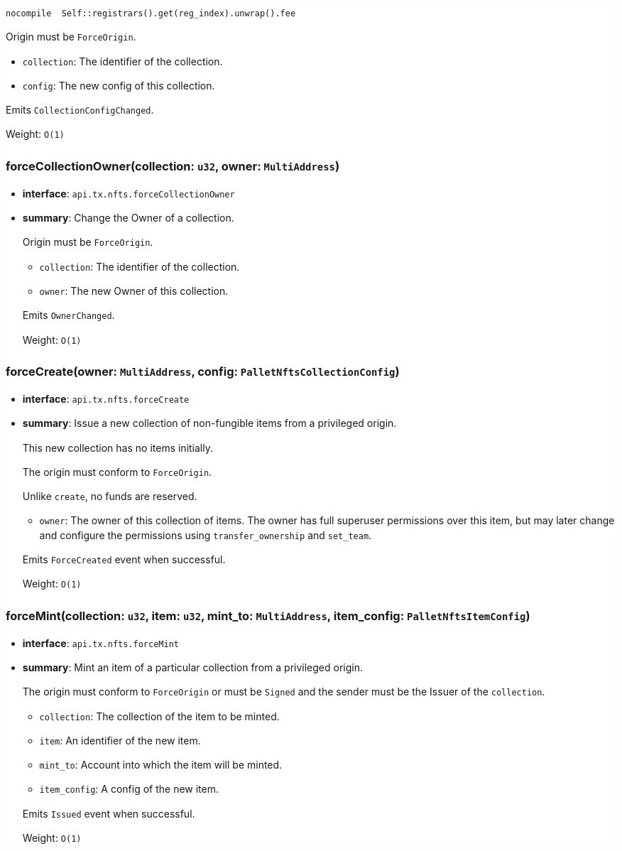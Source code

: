    ```nocompile  Self::registrars().get(reg_index).unwrap().fee  ``` 

   Origin must be `ForceOrigin`. 

   - `collection`: The identifier of the collection. 

  - `config`: The new config of this collection.

   Emits `CollectionConfigChanged`. 

   Weight: `O(1)` 
 
### forceCollectionOwner(collection: `u32`, owner: `MultiAddress`)
- **interface**: `api.tx.nfts.forceCollectionOwner`
- **summary**:    Change the Owner of a collection. 

   Origin must be `ForceOrigin`. 

   - `collection`: The identifier of the collection. 

  - `owner`: The new Owner of this collection.

   Emits `OwnerChanged`. 

   Weight: `O(1)` 
 
### forceCreate(owner: `MultiAddress`, config: `PalletNftsCollectionConfig`)
- **interface**: `api.tx.nfts.forceCreate`
- **summary**:    Issue a new collection of non-fungible items from a privileged origin. 

   This new collection has no items initially. 

   The origin must conform to `ForceOrigin`. 

   Unlike `create`, no funds are reserved. 

   - `owner`: The owner of this collection of items. The owner has full superuser  permissions over this item, but may later change and configure the permissions using  `transfer_ownership` and `set_team`. 

   Emits `ForceCreated` event when successful. 

   Weight: `O(1)` 
 
### forceMint(collection: `u32`, item: `u32`, mint_to: `MultiAddress`, item_config: `PalletNftsItemConfig`)
- **interface**: `api.tx.nfts.forceMint`
- **summary**:    Mint an item of a particular collection from a privileged origin. 

   The origin must conform to `ForceOrigin` or must be `Signed` and the sender must be the  Issuer of the `collection`. 

   - `collection`: The collection of the item to be minted. 

  - `item`: An identifier of the new item.

  - `mint_to`: Account into which the item will be minted.

  - `item_config`: A config of the new item.

   Emits `Issued` event when successful. 

   Weight: `O(1)` 
 
   ```